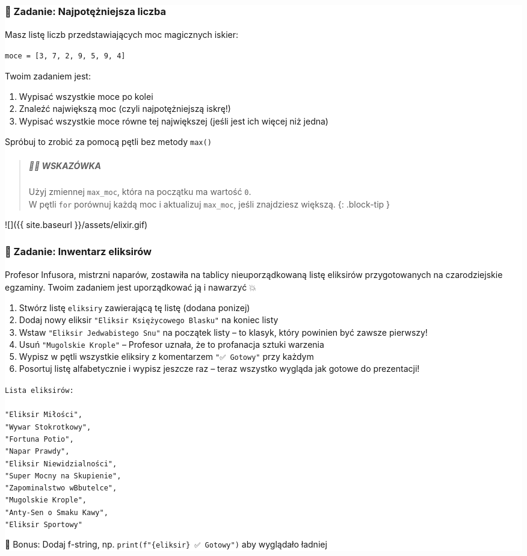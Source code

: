### 🧪 Zadanie: Najpotężniejsza liczba

Masz listę liczb przedstawiających moc magicznych iskier:
```
moce = [3, 7, 2, 9, 5, 9, 4]
```

Twoim zadaniem jest:

1. Wypisać wszystkie moce po kolei
2. Znaleźć największą moc (czyli najpotężniejszą iskrę!)
3. Wypisać wszystkie moce równe tej największej (jeśli jest ich więcej niż jedna)

Spróbuj to zrobić za pomocą pętli bez metody `max()`

> ##### 🧙‍♀️  WSKAZÓWKA
>
> Użyj zmiennej `max_moc`, która na początku ma wartość `0`.  
> W pętli `for` porównuj każdą moc i aktualizuj `max_moc`, jeśli znajdziesz większą.
{: .block-tip }

![]({{ site.baseurl }}/assets/elixir.gif)

### 🧪 Zadanie: Inwentarz eliksirów

Profesor Infusora, mistrzni naparów, zostawiła na tablicy nieuporządkowaną listę eliksirów przygotowanych na czarodziejskie egzaminy. Twoim zadaniem jest uporządkować ją i nawarzyć 💥

1. Stwórz listę `eliksiry` zawierającą tę listę (dodana ponizej)
2. Dodaj nowy eliksir `"Eliksir Księżycowego Blasku"` na koniec listy
3. Wstaw `"Eliksir Jedwabistego Snu"` na początek listy – to klasyk, który powinien być zawsze pierwszy!
4. Usuń `"Mugolskie Krople"` – Profesor uznała, że to profanacja sztuki warzenia
5. Wypisz w pętli wszystkie eliksiry z komentarzem `"✅ Gotowy"` przy każdym
6. Posortuj listę alfabetycznie i wypisz jeszcze raz – teraz wszystko wygląda jak gotowe do prezentacji!

``` 
Lista eliksirów:

"Eliksir Miłości",
"Wywar Stokrotkowy",
"Fortuna Potio",
"Napar Prawdy",
"Eliksir Niewidzialności",
"Super Mocny na Skupienie",
"Zapominalstwo wBbutelce",
"Mugolskie Krople",
"Anty-Sen o Smaku Kawy",
"Eliksir Sportowy"
```

🔮 Bonus: Dodaj f-string, np. `print(f"{eliksir} ✅ Gotowy")` aby wyglądało ładniej

